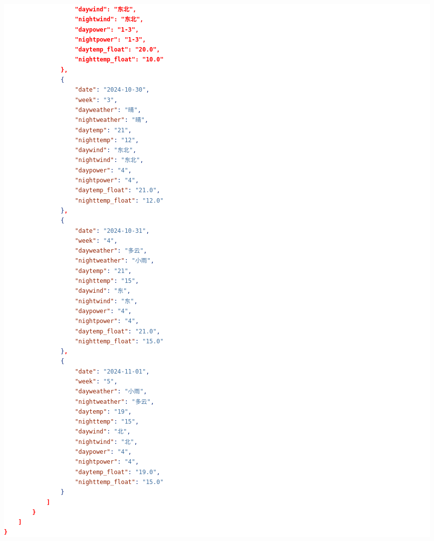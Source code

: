 ```json
                    "daywind": "东北",
                    "nightwind": "东北",
                    "daypower": "1-3",
                    "nightpower": "1-3",
                    "daytemp_float": "20.0",
                    "nighttemp_float": "10.0"
                },
                {
                    "date": "2024-10-30",
                    "week": "3",
                    "dayweather": "晴",
                    "nightweather": "晴",
                    "daytemp": "21",
                    "nighttemp": "12",
                    "daywind": "东北",
                    "nightwind": "东北",
                    "daypower": "4",
                    "nightpower": "4",
                    "daytemp_float": "21.0",
                    "nighttemp_float": "12.0"
                },
                {
                    "date": "2024-10-31",
                    "week": "4",
                    "dayweather": "多云",
                    "nightweather": "小雨",
                    "daytemp": "21",
                    "nighttemp": "15",
                    "daywind": "东",
                    "nightwind": "东",
                    "daypower": "4",
                    "nightpower": "4",
                    "daytemp_float": "21.0",
                    "nighttemp_float": "15.0"
                },
                {
                    "date": "2024-11-01",
                    "week": "5",
                    "dayweather": "小雨",
                    "nightweather": "多云",
                    "daytemp": "19",
                    "nighttemp": "15",
                    "daywind": "北",
                    "nightwind": "北",
                    "daypower": "4",
                    "nightpower": "4",
                    "daytemp_float": "19.0",
                    "nighttemp_float": "15.0"
                }
            ]
        }
    ]
}
```

